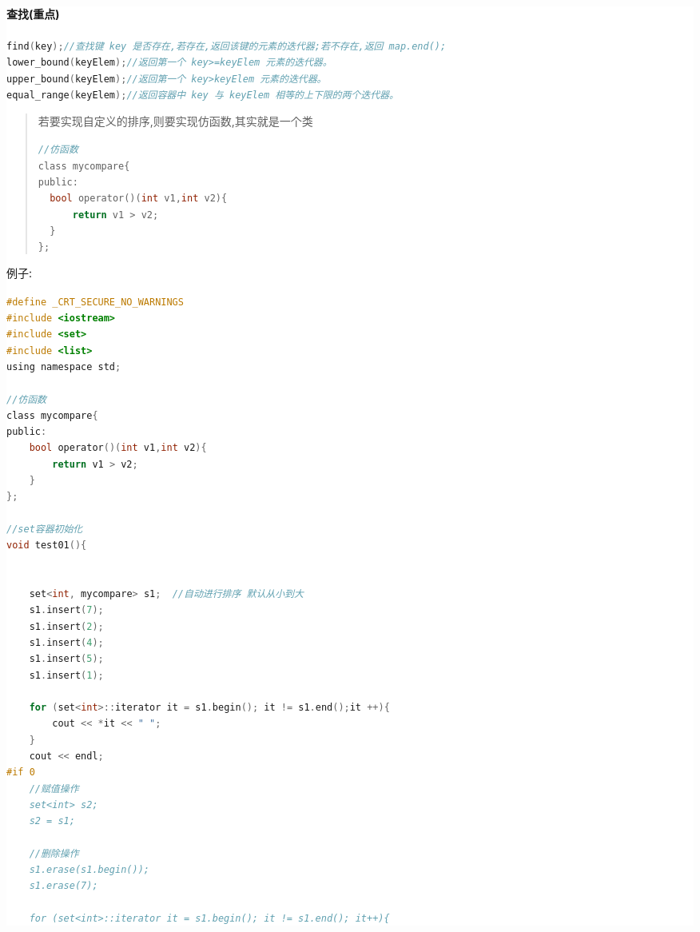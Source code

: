 #### 查找(重点)

```c
find(key);//查找键 key 是否存在,若存在,返回该键的元素的迭代器;若不存在,返回 map.end();
lower_bound(keyElem);//返回第一个 key>=keyElem 元素的迭代器。
upper_bound(keyElem);//返回第一个 key>keyElem 元素的迭代器。
equal_range(keyElem);//返回容器中 key 与 keyElem 相等的上下限的两个迭代器。
```



> 若要实现自定义的排序,则要实现仿函数,其实就是一个类
>
> ```c
> //仿函数
> class mycompare{
> public:
> 	bool operator()(int v1,int v2){
> 		return v1 > v2;
> 	}
> };
> ```



例子:

```c
#define _CRT_SECURE_NO_WARNINGS
#include <iostream>
#include <set>
#include <list>
using namespace std;

//仿函数
class mycompare{
public:
	bool operator()(int v1,int v2){
		return v1 > v2;
	}
};

//set容器初始化
void test01(){

	
	set<int, mycompare> s1;  //自动进行排序 默认从小到大
	s1.insert(7);
	s1.insert(2);
	s1.insert(4);
	s1.insert(5);
	s1.insert(1);

	for (set<int>::iterator it = s1.begin(); it != s1.end();it ++){
		cout << *it << " ";
	}
	cout << endl;
#if 0
	//赋值操作
	set<int> s2;
	s2 = s1;

	//删除操作
	s1.erase(s1.begin()); 
	s1.erase(7);

	for (set<int>::iterator it = s1.begin(); it != s1.end(); it++){
```